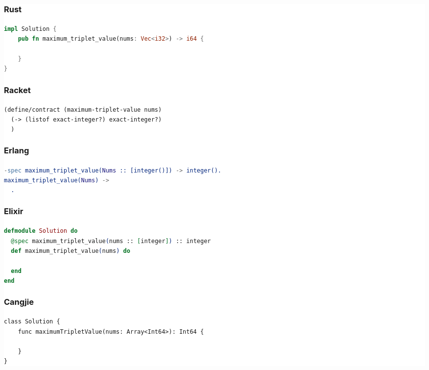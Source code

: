 ### Rust

```rust
impl Solution {
    pub fn maximum_triplet_value(nums: Vec<i32>) -> i64 {
        
    }
}
```

### Racket

```racket
(define/contract (maximum-triplet-value nums)
  (-> (listof exact-integer?) exact-integer?)
  )
```

### Erlang

```erlang
-spec maximum_triplet_value(Nums :: [integer()]) -> integer().
maximum_triplet_value(Nums) ->
  .
```

### Elixir

```elixir
defmodule Solution do
  @spec maximum_triplet_value(nums :: [integer]) :: integer
  def maximum_triplet_value(nums) do
    
  end
end
```

### Cangjie

```cangjie
class Solution {
    func maximumTripletValue(nums: Array<Int64>): Int64 {

    }
}
```


